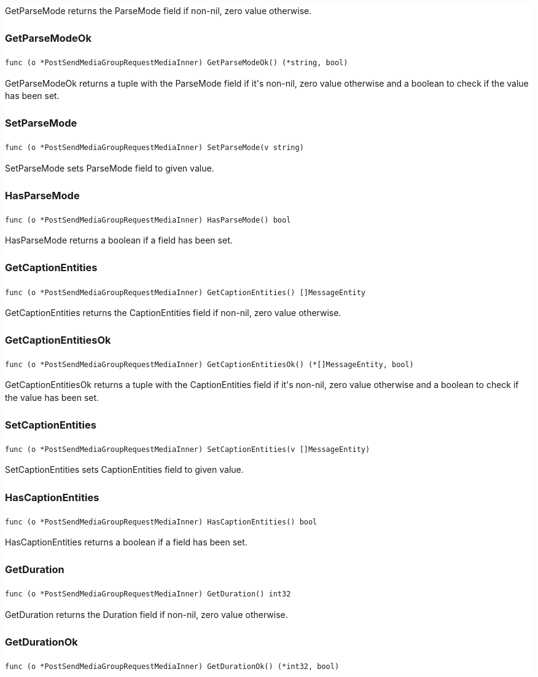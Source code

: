 GetParseMode returns the ParseMode field if non-nil, zero value otherwise.

### GetParseModeOk

`func (o *PostSendMediaGroupRequestMediaInner) GetParseModeOk() (*string, bool)`

GetParseModeOk returns a tuple with the ParseMode field if it's non-nil, zero value otherwise
and a boolean to check if the value has been set.

### SetParseMode

`func (o *PostSendMediaGroupRequestMediaInner) SetParseMode(v string)`

SetParseMode sets ParseMode field to given value.

### HasParseMode

`func (o *PostSendMediaGroupRequestMediaInner) HasParseMode() bool`

HasParseMode returns a boolean if a field has been set.

### GetCaptionEntities

`func (o *PostSendMediaGroupRequestMediaInner) GetCaptionEntities() []MessageEntity`

GetCaptionEntities returns the CaptionEntities field if non-nil, zero value otherwise.

### GetCaptionEntitiesOk

`func (o *PostSendMediaGroupRequestMediaInner) GetCaptionEntitiesOk() (*[]MessageEntity, bool)`

GetCaptionEntitiesOk returns a tuple with the CaptionEntities field if it's non-nil, zero value otherwise
and a boolean to check if the value has been set.

### SetCaptionEntities

`func (o *PostSendMediaGroupRequestMediaInner) SetCaptionEntities(v []MessageEntity)`

SetCaptionEntities sets CaptionEntities field to given value.

### HasCaptionEntities

`func (o *PostSendMediaGroupRequestMediaInner) HasCaptionEntities() bool`

HasCaptionEntities returns a boolean if a field has been set.

### GetDuration

`func (o *PostSendMediaGroupRequestMediaInner) GetDuration() int32`

GetDuration returns the Duration field if non-nil, zero value otherwise.

### GetDurationOk

`func (o *PostSendMediaGroupRequestMediaInner) GetDurationOk() (*int32, bool)`
